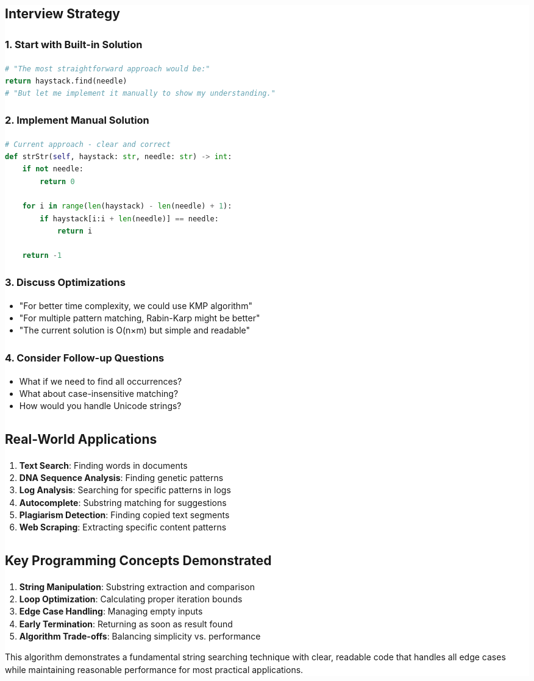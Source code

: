 ## Interview Strategy

### 1. Start with Built-in Solution
```python
# "The most straightforward approach would be:"
return haystack.find(needle)
# "But let me implement it manually to show my understanding."
```

### 2. Implement Manual Solution
```python
# Current approach - clear and correct
def strStr(self, haystack: str, needle: str) -> int:
    if not needle:
        return 0
    
    for i in range(len(haystack) - len(needle) + 1):
        if haystack[i:i + len(needle)] == needle:
            return i
    
    return -1
```

### 3. Discuss Optimizations
- "For better time complexity, we could use KMP algorithm"
- "For multiple pattern matching, Rabin-Karp might be better"
- "The current solution is O(n×m) but simple and readable"

### 4. Consider Follow-up Questions
- What if we need to find all occurrences?
- What about case-insensitive matching?
- How would you handle Unicode strings?

## Real-World Applications

1. **Text Search**: Finding words in documents
2. **DNA Sequence Analysis**: Finding genetic patterns
3. **Log Analysis**: Searching for specific patterns in logs
4. **Autocomplete**: Substring matching for suggestions
5. **Plagiarism Detection**: Finding copied text segments
6. **Web Scraping**: Extracting specific content patterns

## Key Programming Concepts Demonstrated

1. **String Manipulation**: Substring extraction and comparison
2. **Loop Optimization**: Calculating proper iteration bounds
3. **Edge Case Handling**: Managing empty inputs
4. **Early Termination**: Returning as soon as result found
5. **Algorithm Trade-offs**: Balancing simplicity vs. performance

This algorithm demonstrates a fundamental string searching technique with clear, readable code that handles all edge cases while maintaining reasonable performance for most practical applications.